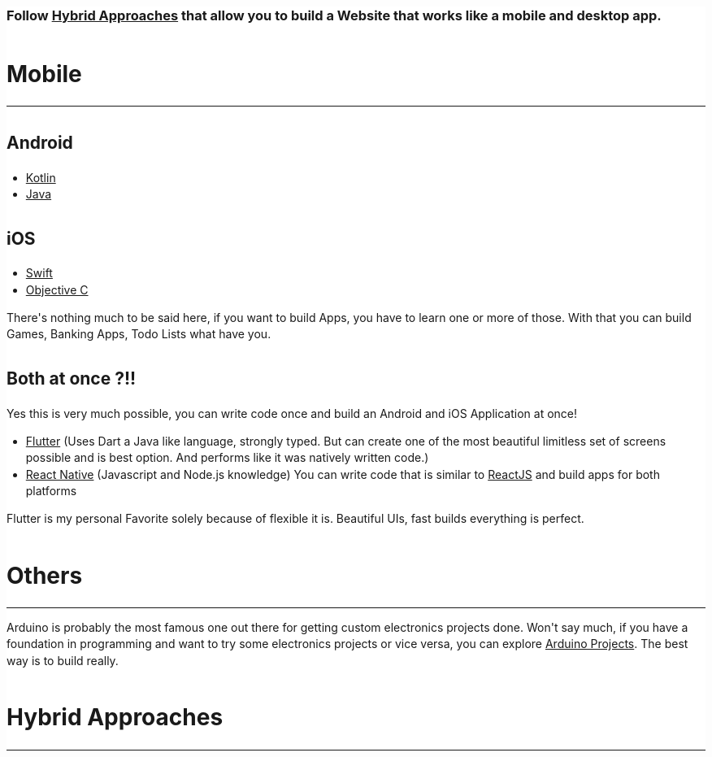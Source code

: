 ### Follow [Hybrid Approaches](#Hybrid) that allow you to build a Website that works like a mobile and desktop app.

# <a id="Mobile">Mobile</a>

---

## Android

- [Kotlin](https://www.youtube.com/watch?v=Iz08OTTjR04)
- [Java]()

## iOS

- [Swift](https://www.youtube.com/watch?v=comQ1-x2a1Q)
- [Objective C]()

There's nothing much to be said here, if you want to build Apps, you have to learn one or more of those. With that you can build Games, Banking Apps, Todo Lists what have you.

## Both at once ?!!

Yes this is very much possible, you can write code once and build an Android and iOS Application at once!

- [Flutter](https://youtu.be/pTJJsmejUOQ) (Uses Dart a Java like language, strongly typed. But can create one of the most beautiful limitless set of screens possible and is best option. And performs like it was natively written code.)
- [React Native](https://youtu.be/Hf4MJH0jDb4) (Javascript and Node.js knowledge) You can write code that is similar to [ReactJS](https://youtu.be/sBws8MSXN7A) and build apps for both platforms

Flutter is my personal Favorite solely because of flexible it is. Beautiful UIs, fast builds everything is perfect.

# <a id="Others">Others</a>

---

Arduino is probably the most famous one out there for getting custom electronics projects done. Won't say much, if you have a foundation in programming and want to try some electronics projects or vice versa, you can explore [Arduino Projects](https://create.arduino.cc/projecthub). The best way is to build really.

# <a id="Hybrid">Hybrid Approaches</a>

---
